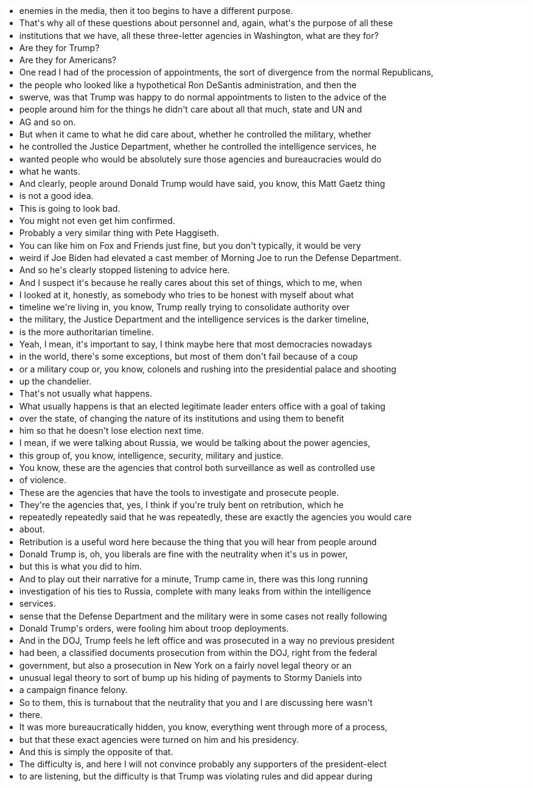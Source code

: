 *  enemies in the media, then it too begins to have a different purpose.
*  That's why all of these questions about personnel and, again, what's the purpose of all these
*  institutions that we have, all these three-letter agencies in Washington, what are they for?
*  Are they for Trump?
*  Are they for Americans?
*  One read I had of the procession of appointments, the sort of divergence from the normal Republicans,
*  the people who looked like a hypothetical Ron DeSantis administration, and then the
*  swerve, was that Trump was happy to do normal appointments to listen to the advice of the
*  people around him for the things he didn't care about all that much, state and UN and
*  AG and so on.
*  But when it came to what he did care about, whether he controlled the military, whether
*  he controlled the Justice Department, whether he controlled the intelligence services, he
*  wanted people who would be absolutely sure those agencies and bureaucracies would do
*  what he wants.
*  And clearly, people around Donald Trump would have said, you know, this Matt Gaetz thing
*  is not a good idea.
*  This is going to look bad.
*  You might not even get him confirmed.
*  Probably a very similar thing with Pete Haggiseth.
*  You can like him on Fox and Friends just fine, but you don't typically, it would be very
*  weird if Joe Biden had elevated a cast member of Morning Joe to run the Defense Department.
*  And so he's clearly stopped listening to advice here.
*  And I suspect it's because he really cares about this set of things, which to me, when
*  I looked at it, honestly, as somebody who tries to be honest with myself about what
*  timeline we're living in, you know, Trump really trying to consolidate authority over
*  the military, the Justice Department and the intelligence services is the darker timeline,
*  is the more authoritarian timeline.
*  Yeah, I mean, it's important to say, I think maybe here that most democracies nowadays
*  in the world, there's some exceptions, but most of them don't fail because of a coup
*  or a military coup or, you know, colonels and rushing into the presidential palace and shooting
*  up the chandelier.
*  That's not usually what happens.
*  What usually happens is that an elected legitimate leader enters office with a goal of taking
*  over the state, of changing the nature of its institutions and using them to benefit
*  him so that he doesn't lose election next time.
*  I mean, if we were talking about Russia, we would be talking about the power agencies,
*  this group of, you know, intelligence, security, military and justice.
*  You know, these are the agencies that control both surveillance as well as controlled use
*  of violence.
*  These are the agencies that have the tools to investigate and prosecute people.
*  They're the agencies that, yes, I think if you're truly bent on retribution, which he
*  repeatedly repeatedly said that he was repeatedly, these are exactly the agencies you would care
*  about.
*  Retribution is a useful word here because the thing that you will hear from people around
*  Donald Trump is, oh, you liberals are fine with the neutrality when it's us in power,
*  but this is what you did to him.
*  And to play out their narrative for a minute, Trump came in, there was this long running
*  investigation of his ties to Russia, complete with many leaks from within the intelligence
*  services.
*  sense that the Defense Department and the military were in some cases not really following
*  Donald Trump's orders, were fooling him about troop deployments.
*  And in the DOJ, Trump feels he left office and was prosecuted in a way no previous president
*  had been, a classified documents prosecution from within the DOJ, right from the federal
*  government, but also a prosecution in New York on a fairly novel legal theory or an
*  unusual legal theory to sort of bump up his hiding of payments to Stormy Daniels into
*  a campaign finance felony.
*  So to them, this is turnabout that the neutrality that you and I are discussing here wasn't
*  there.
*  It was more bureaucratically hidden, you know, everything went through more of a process,
*  but that these exact agencies were turned on him and his presidency.
*  And this is simply the opposite of that.
*  The difficulty is, and here I will not convince probably any supporters of the president-elect
*  to are listening, but the difficulty is that Trump was violating rules and did appear during